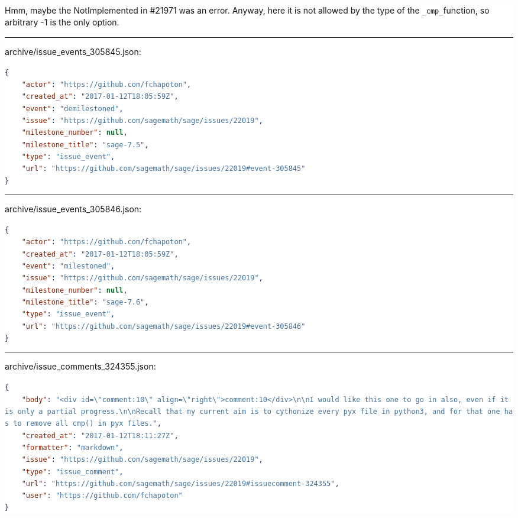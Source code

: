 Hmm, maybe the NotImplemented in #21971 was an error. Anyway, here it is not allowed by the type of the `_cmp_`function, so arbitrary -1 is the only option.



---

archive/issue_events_305845.json:
```json
{
    "actor": "https://github.com/fchapoton",
    "created_at": "2017-01-12T18:05:59Z",
    "event": "demilestoned",
    "issue": "https://github.com/sagemath/sage/issues/22019",
    "milestone_number": null,
    "milestone_title": "sage-7.5",
    "type": "issue_event",
    "url": "https://github.com/sagemath/sage/issues/22019#event-305845"
}
```



---

archive/issue_events_305846.json:
```json
{
    "actor": "https://github.com/fchapoton",
    "created_at": "2017-01-12T18:05:59Z",
    "event": "milestoned",
    "issue": "https://github.com/sagemath/sage/issues/22019",
    "milestone_number": null,
    "milestone_title": "sage-7.6",
    "type": "issue_event",
    "url": "https://github.com/sagemath/sage/issues/22019#event-305846"
}
```



---

archive/issue_comments_324355.json:
```json
{
    "body": "<div id=\"comment:10\" align=\"right\">comment:10</div>\n\nI would like this one to go in also, even if it is only a partial progress.\n\nRecall that my current aim is to cythonize every pyx file in python3, and for that one has to remove all cmp() in pyx files.",
    "created_at": "2017-01-12T18:11:27Z",
    "formatter": "markdown",
    "issue": "https://github.com/sagemath/sage/issues/22019",
    "type": "issue_comment",
    "url": "https://github.com/sagemath/sage/issues/22019#issuecomment-324355",
    "user": "https://github.com/fchapoton"
}
```
